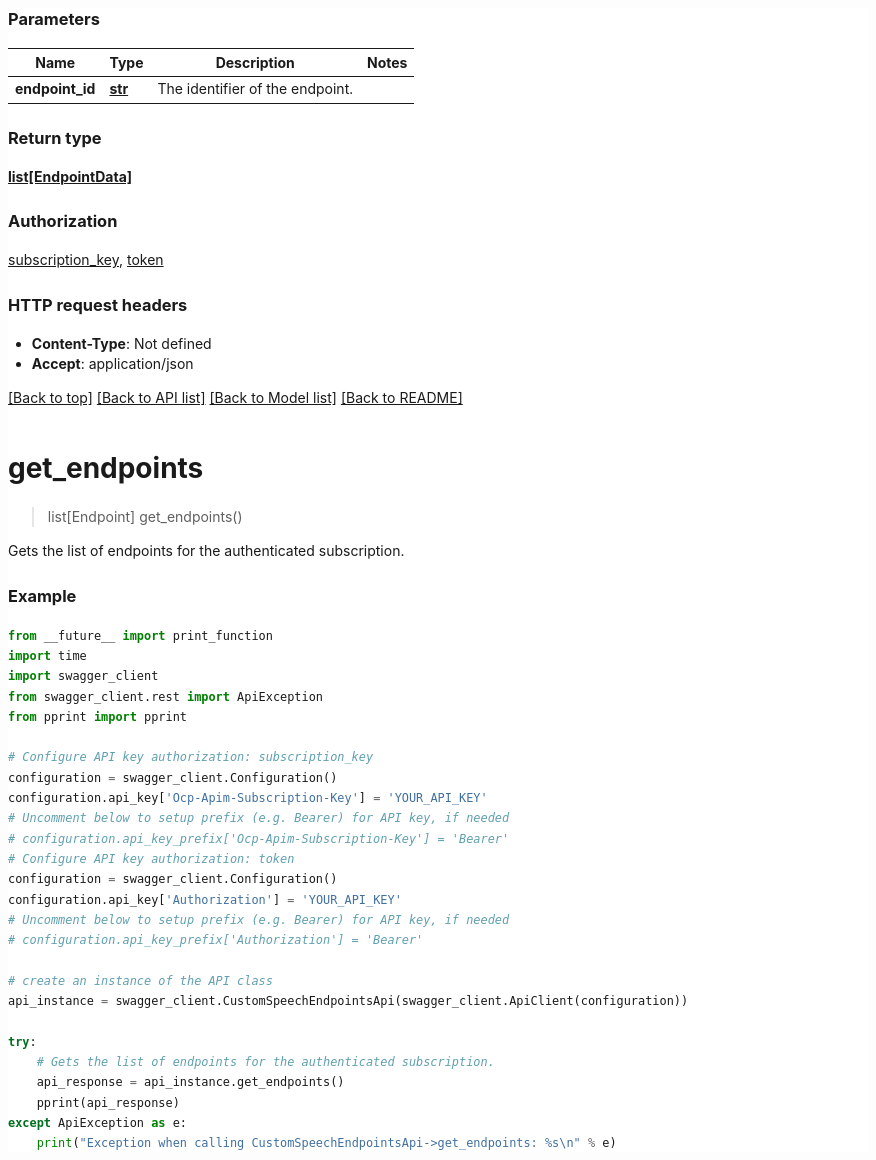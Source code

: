 ### Parameters

Name | Type | Description  | Notes
------------- | ------------- | ------------- | -------------
 **endpoint_id** | [**str**](.md)| The identifier of the endpoint. | 

### Return type

[**list[EndpointData]**](EndpointData.md)

### Authorization

[subscription_key](../README.md#subscription_key), [token](../README.md#token)

### HTTP request headers

 - **Content-Type**: Not defined
 - **Accept**: application/json

[[Back to top]](#) [[Back to API list]](../README.md#documentation-for-api-endpoints) [[Back to Model list]](../README.md#documentation-for-models) [[Back to README]](../README.md)

# **get_endpoints**
> list[Endpoint] get_endpoints()

Gets the list of endpoints for the authenticated subscription.

### Example
```python
from __future__ import print_function
import time
import swagger_client
from swagger_client.rest import ApiException
from pprint import pprint

# Configure API key authorization: subscription_key
configuration = swagger_client.Configuration()
configuration.api_key['Ocp-Apim-Subscription-Key'] = 'YOUR_API_KEY'
# Uncomment below to setup prefix (e.g. Bearer) for API key, if needed
# configuration.api_key_prefix['Ocp-Apim-Subscription-Key'] = 'Bearer'
# Configure API key authorization: token
configuration = swagger_client.Configuration()
configuration.api_key['Authorization'] = 'YOUR_API_KEY'
# Uncomment below to setup prefix (e.g. Bearer) for API key, if needed
# configuration.api_key_prefix['Authorization'] = 'Bearer'

# create an instance of the API class
api_instance = swagger_client.CustomSpeechEndpointsApi(swagger_client.ApiClient(configuration))

try:
    # Gets the list of endpoints for the authenticated subscription.
    api_response = api_instance.get_endpoints()
    pprint(api_response)
except ApiException as e:
    print("Exception when calling CustomSpeechEndpointsApi->get_endpoints: %s\n" % e)
```
